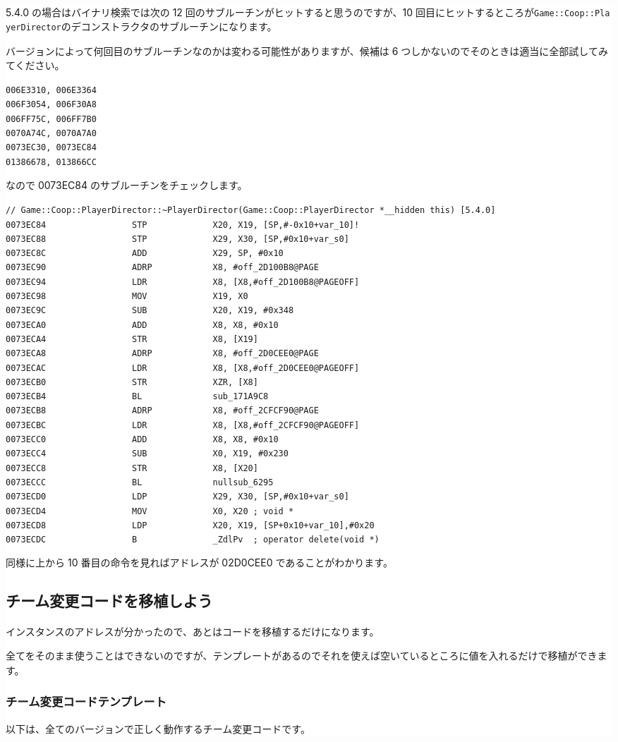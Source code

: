 5.4.0 の場合はバイナリ検索では次の 12 回のサブルーチンがヒットすると思うのですが、10 回目にヒットするところが`Game::Coop::PlayerDirector`のデコンストラクタのサブルーチンになります。

バージョンによって何回目のサブルーチンなのかは変わる可能性がありますが、候補は 6 つしかないのでそのときは適当に全部試してみてください。

```
006E3310, 006E3364
006F3054, 006F30A8
006FF75C, 006FF7B0
0070A74C, 0070A7A0
0073EC30, 0073EC84
01386678, 013866CC
```

なので 0073EC84 のサブルーチンをチェックします。

```
// Game::Coop::PlayerDirector::~PlayerDirector(Game::Coop::PlayerDirector *__hidden this) [5.4.0]
0073EC84                 STP             X20, X19, [SP,#-0x10+var_10]!
0073EC88                 STP             X29, X30, [SP,#0x10+var_s0]
0073EC8C                 ADD             X29, SP, #0x10
0073EC90                 ADRP            X8, #off_2D100B8@PAGE
0073EC94                 LDR             X8, [X8,#off_2D100B8@PAGEOFF]
0073EC98                 MOV             X19, X0
0073EC9C                 SUB             X20, X19, #0x348
0073ECA0                 ADD             X8, X8, #0x10
0073ECA4                 STR             X8, [X19]
0073ECA8                 ADRP            X8, #off_2D0CEE0@PAGE
0073ECAC                 LDR             X8, [X8,#off_2D0CEE0@PAGEOFF]
0073ECB0                 STR             XZR, [X8]
0073ECB4                 BL              sub_171A9C8
0073ECB8                 ADRP            X8, #off_2CFCF90@PAGE
0073ECBC                 LDR             X8, [X8,#off_2CFCF90@PAGEOFF]
0073ECC0                 ADD             X8, X8, #0x10
0073ECC4                 SUB             X0, X19, #0x230
0073ECC8                 STR             X8, [X20]
0073ECCC                 BL              nullsub_6295
0073ECD0                 LDP             X29, X30, [SP,#0x10+var_s0]
0073ECD4                 MOV             X0, X20 ; void *
0073ECD8                 LDP             X20, X19, [SP+0x10+var_10],#0x20
0073ECDC                 B               _ZdlPv  ; operator delete(void *)
```

同様に上から 10 番目の命令を見ればアドレスが 02D0CEE0 であることがわかります。

## チーム変更コードを移植しよう

インスタンスのアドレスが分かったので、あとはコードを移植するだけになります。

全てをそのまま使うことはできないのですが、テンプレートがあるのでそれを使えば空いているところに値を入れるだけで移植ができます。

### チーム変更コードテンプレート

以下は、全てのバージョンで正しく動作するチーム変更コードです。
